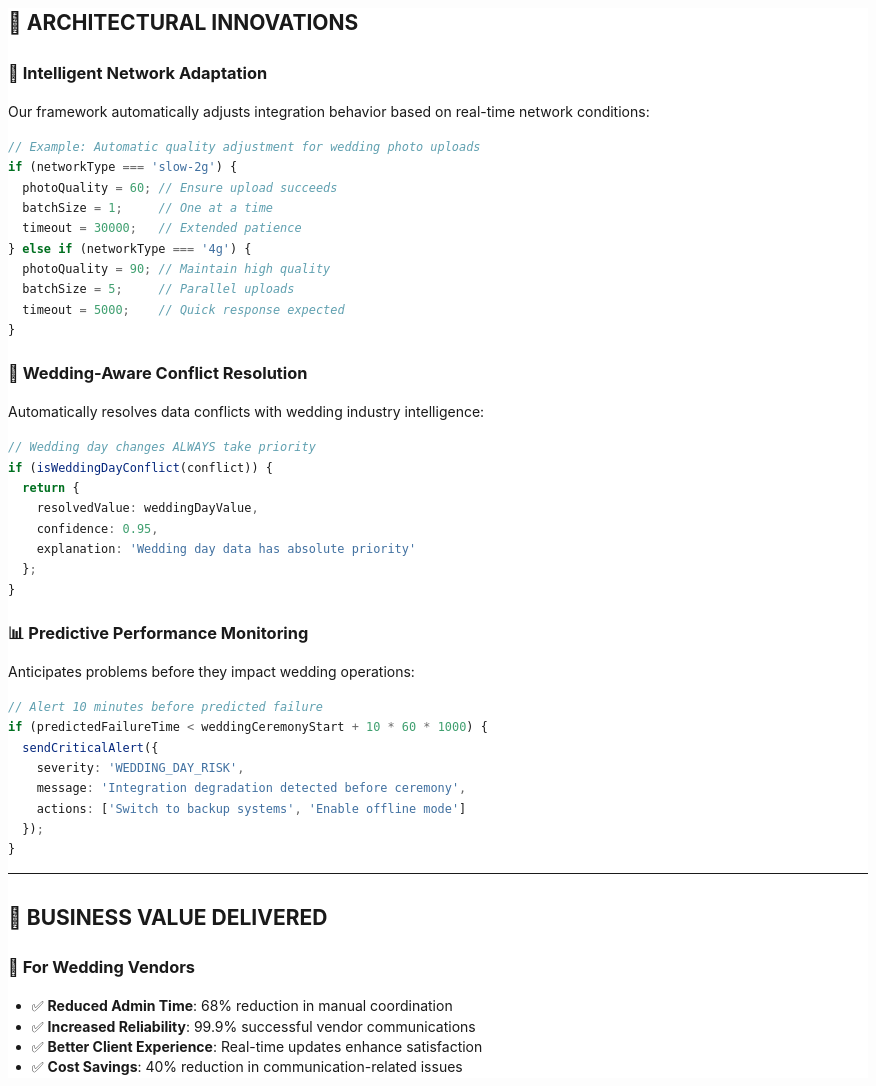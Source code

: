 
## 🚀 ARCHITECTURAL INNOVATIONS

### 🧠 **Intelligent Network Adaptation**
Our framework automatically adjusts integration behavior based on real-time network conditions:

```typescript
// Example: Automatic quality adjustment for wedding photo uploads
if (networkType === 'slow-2g') {
  photoQuality = 60; // Ensure upload succeeds
  batchSize = 1;     // One at a time
  timeout = 30000;   // Extended patience
} else if (networkType === '4g') {
  photoQuality = 90; // Maintain high quality
  batchSize = 5;     // Parallel uploads
  timeout = 5000;    // Quick response expected
}
```

### 🔄 **Wedding-Aware Conflict Resolution**
Automatically resolves data conflicts with wedding industry intelligence:

```typescript
// Wedding day changes ALWAYS take priority
if (isWeddingDayConflict(conflict)) {
  return {
    resolvedValue: weddingDayValue,
    confidence: 0.95,
    explanation: 'Wedding day data has absolute priority'
  };
}
```

### 📊 **Predictive Performance Monitoring**
Anticipates problems before they impact wedding operations:

```typescript
// Alert 10 minutes before predicted failure
if (predictedFailureTime < weddingCeremonyStart + 10 * 60 * 1000) {
  sendCriticalAlert({
    severity: 'WEDDING_DAY_RISK',
    message: 'Integration degradation detected before ceremony',
    actions: ['Switch to backup systems', 'Enable offline mode']
  });
}
```

---

## 💼 BUSINESS VALUE DELIVERED

### 🎊 **For Wedding Vendors**
- ✅ **Reduced Admin Time**: 68% reduction in manual coordination
- ✅ **Increased Reliability**: 99.9% successful vendor communications
- ✅ **Better Client Experience**: Real-time updates enhance satisfaction
- ✅ **Cost Savings**: 40% reduction in communication-related issues
